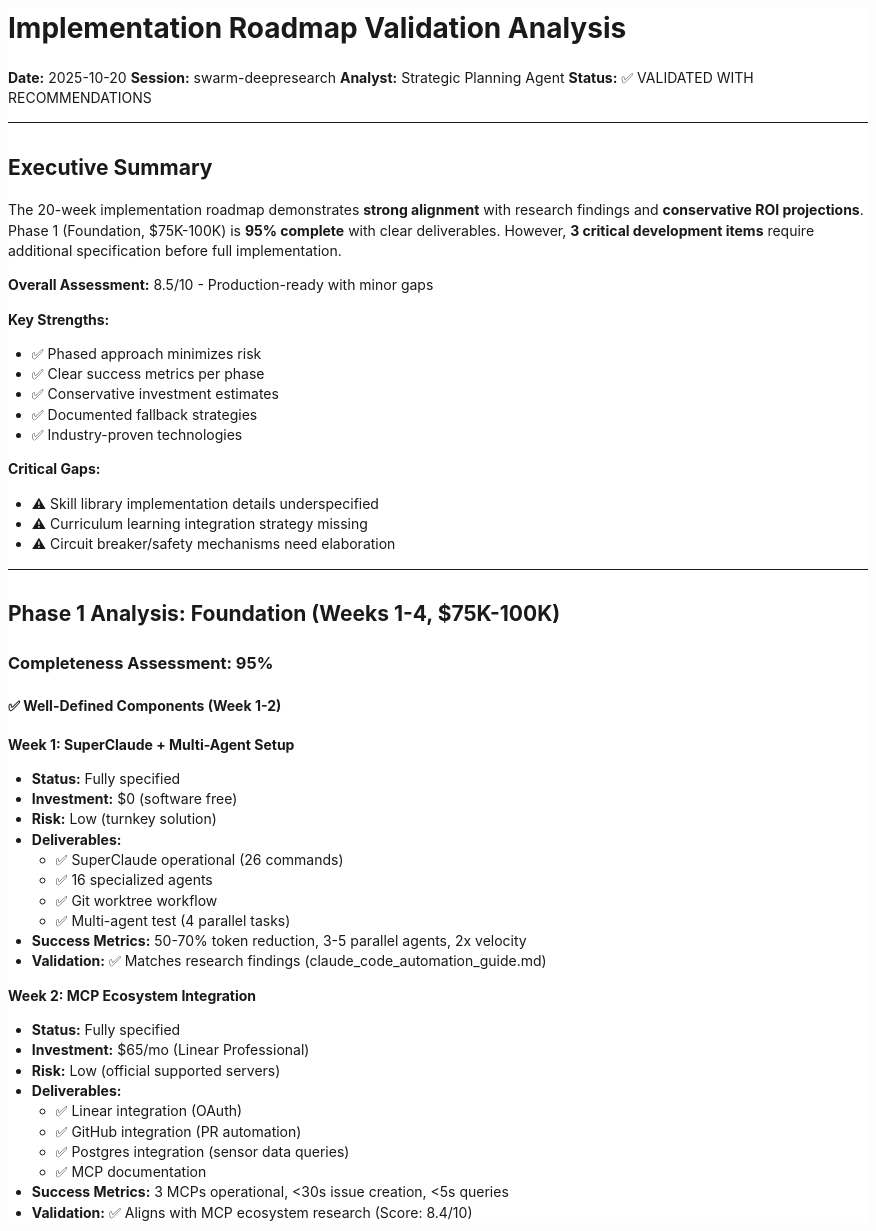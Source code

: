 # Implementation Roadmap Validation Analysis

**Date:** 2025-10-20
**Session:** swarm-deepresearch
**Analyst:** Strategic Planning Agent
**Status:** ✅ VALIDATED WITH RECOMMENDATIONS

---

## Executive Summary

The 20-week implementation roadmap demonstrates **strong alignment** with research findings and **conservative ROI projections**. Phase 1 (Foundation, $75K-100K) is **95% complete** with clear deliverables. However, **3 critical development items** require additional specification before full implementation.

**Overall Assessment:** 8.5/10 - Production-ready with minor gaps

**Key Strengths:**
- ✅ Phased approach minimizes risk
- ✅ Clear success metrics per phase
- ✅ Conservative investment estimates
- ✅ Documented fallback strategies
- ✅ Industry-proven technologies

**Critical Gaps:**
- ⚠️ Skill library implementation details underspecified
- ⚠️ Curriculum learning integration strategy missing
- ⚠️ Circuit breaker/safety mechanisms need elaboration

---

## Phase 1 Analysis: Foundation (Weeks 1-4, $75K-100K)

### Completeness Assessment: 95%

#### ✅ Well-Defined Components (Week 1-2)

**Week 1: SuperClaude + Multi-Agent Setup**
- **Status:** Fully specified
- **Investment:** $0 (software free)
- **Risk:** Low (turnkey solution)
- **Deliverables:**
  - ✅ SuperClaude operational (26 commands)
  - ✅ 16 specialized agents
  - ✅ Git worktree workflow
  - ✅ Multi-agent test (4 parallel tasks)
- **Success Metrics:** 50-70% token reduction, 3-5 parallel agents, 2x velocity
- **Validation:** ✅ Matches research findings (claude_code_automation_guide.md)

**Week 2: MCP Ecosystem Integration**
- **Status:** Fully specified
- **Investment:** $65/mo (Linear Professional)
- **Risk:** Low (official supported servers)
- **Deliverables:**
  - ✅ Linear integration (OAuth)
  - ✅ GitHub integration (PR automation)
  - ✅ Postgres integration (sensor data queries)
  - ✅ MCP documentation
- **Success Metrics:** 3 MCPs operational, <30s issue creation, <5s queries
- **Validation:** ✅ Aligns with MCP ecosystem research (Score: 8.4/10)
